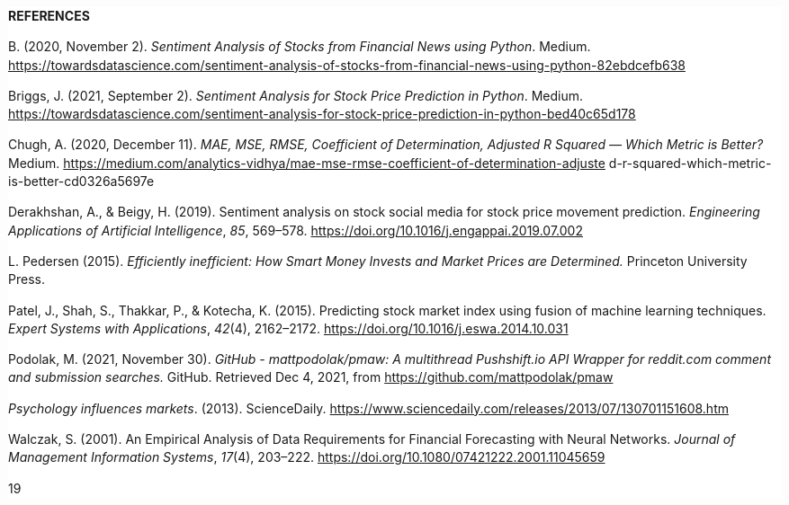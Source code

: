 
**REFERENCES** 

B. (2020, November 2). *Sentiment Analysis of Stocks from Financial News using Python*. Medium. https://towardsdatascience.com/sentiment-analysis-of-stocks-from-financial-news-using-python-82ebdcefb638

Briggs, J. (2021, September 2). *Sentiment Analysis for Stock Price Prediction in Python*. Medium. <https://towardsdatascience.com/sentiment-analysis-for-stock-price-prediction-in-python-bed40c65d178>

Chugh, A. (2020, December 11). *MAE, MSE, RMSE, Coefficient of Determination,   Adjusted R Squared — Which Metric is Better?* Medium. <https://medium.com/analytics-vidhya/mae-mse-rmse-coefficient-of-determination-adjuste>   d-r-squared-which-metric-is-better-cd0326a5697e

Derakhshan, A., & Beigy, H. (2019). Sentiment analysis on stock social media for stock price movement prediction. *Engineering Applications of Artificial Intelligence*, *85*, 569–578. <https://doi.org/10.1016/j.engappai.2019.07.002>

L. Pedersen (2015). *Efficiently inefficient: How Smart Money Invests and Market Prices are Determined.* Princeton University Press.

Patel, J., Shah, S., Thakkar, P., & Kotecha, K. (2015). Predicting stock market index using fusion of machine learning techniques. *Expert Systems with Applications*, *42*(4), 2162–2172. <https://doi.org/10.1016/j.eswa.2014.10.031>

Podolak, M. (2021, November 30). *GitHub - mattpodolak/pmaw: A multithread Pushshift.io API Wrapper for reddit.com comment and submission searches.* GitHub. Retrieved Dec 4, 2021, from https://github.com/mattpodolak/pmaw

*Psychology influences markets*. (2013). ScienceDaily. <https://www.sciencedaily.com/releases/2013/07/130701151608.htm>

Walczak, S. (2001). An Empirical Analysis of Data Requirements for Financial Forecasting with Neural Networks. *Journal of Management Information Systems*, *17*(4), 203–222. https://doi.org/10.1080/07421222.2001.11045659



19
